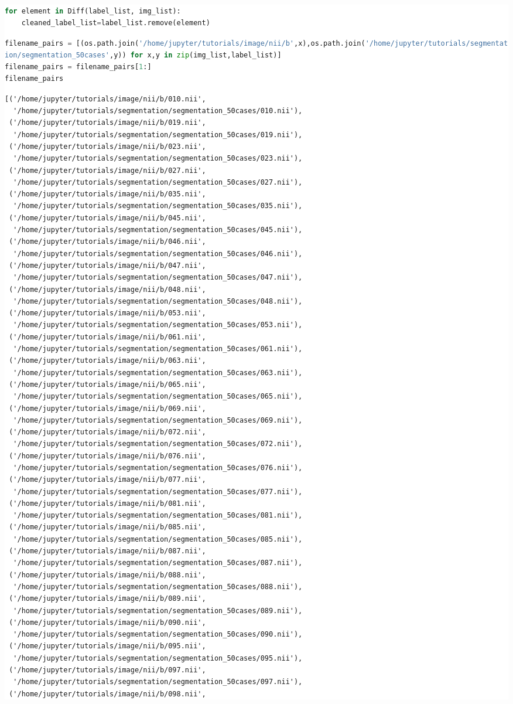 ```python
for element in Diff(label_list, img_list): 
    cleaned_label_list=label_list.remove(element)
```


```python
filename_pairs = [(os.path.join('/home/jupyter/tutorials/image/nii/b',x),os.path.join('/home/jupyter/tutorials/segmentation/segmentation_50cases',y)) for x,y in zip(img_list,label_list)]
filename_pairs = filename_pairs[1:]
filename_pairs 
```




    [('/home/jupyter/tutorials/image/nii/b/010.nii',
      '/home/jupyter/tutorials/segmentation/segmentation_50cases/010.nii'),
     ('/home/jupyter/tutorials/image/nii/b/019.nii',
      '/home/jupyter/tutorials/segmentation/segmentation_50cases/019.nii'),
     ('/home/jupyter/tutorials/image/nii/b/023.nii',
      '/home/jupyter/tutorials/segmentation/segmentation_50cases/023.nii'),
     ('/home/jupyter/tutorials/image/nii/b/027.nii',
      '/home/jupyter/tutorials/segmentation/segmentation_50cases/027.nii'),
     ('/home/jupyter/tutorials/image/nii/b/035.nii',
      '/home/jupyter/tutorials/segmentation/segmentation_50cases/035.nii'),
     ('/home/jupyter/tutorials/image/nii/b/045.nii',
      '/home/jupyter/tutorials/segmentation/segmentation_50cases/045.nii'),
     ('/home/jupyter/tutorials/image/nii/b/046.nii',
      '/home/jupyter/tutorials/segmentation/segmentation_50cases/046.nii'),
     ('/home/jupyter/tutorials/image/nii/b/047.nii',
      '/home/jupyter/tutorials/segmentation/segmentation_50cases/047.nii'),
     ('/home/jupyter/tutorials/image/nii/b/048.nii',
      '/home/jupyter/tutorials/segmentation/segmentation_50cases/048.nii'),
     ('/home/jupyter/tutorials/image/nii/b/053.nii',
      '/home/jupyter/tutorials/segmentation/segmentation_50cases/053.nii'),
     ('/home/jupyter/tutorials/image/nii/b/061.nii',
      '/home/jupyter/tutorials/segmentation/segmentation_50cases/061.nii'),
     ('/home/jupyter/tutorials/image/nii/b/063.nii',
      '/home/jupyter/tutorials/segmentation/segmentation_50cases/063.nii'),
     ('/home/jupyter/tutorials/image/nii/b/065.nii',
      '/home/jupyter/tutorials/segmentation/segmentation_50cases/065.nii'),
     ('/home/jupyter/tutorials/image/nii/b/069.nii',
      '/home/jupyter/tutorials/segmentation/segmentation_50cases/069.nii'),
     ('/home/jupyter/tutorials/image/nii/b/072.nii',
      '/home/jupyter/tutorials/segmentation/segmentation_50cases/072.nii'),
     ('/home/jupyter/tutorials/image/nii/b/076.nii',
      '/home/jupyter/tutorials/segmentation/segmentation_50cases/076.nii'),
     ('/home/jupyter/tutorials/image/nii/b/077.nii',
      '/home/jupyter/tutorials/segmentation/segmentation_50cases/077.nii'),
     ('/home/jupyter/tutorials/image/nii/b/081.nii',
      '/home/jupyter/tutorials/segmentation/segmentation_50cases/081.nii'),
     ('/home/jupyter/tutorials/image/nii/b/085.nii',
      '/home/jupyter/tutorials/segmentation/segmentation_50cases/085.nii'),
     ('/home/jupyter/tutorials/image/nii/b/087.nii',
      '/home/jupyter/tutorials/segmentation/segmentation_50cases/087.nii'),
     ('/home/jupyter/tutorials/image/nii/b/088.nii',
      '/home/jupyter/tutorials/segmentation/segmentation_50cases/088.nii'),
     ('/home/jupyter/tutorials/image/nii/b/089.nii',
      '/home/jupyter/tutorials/segmentation/segmentation_50cases/089.nii'),
     ('/home/jupyter/tutorials/image/nii/b/090.nii',
      '/home/jupyter/tutorials/segmentation/segmentation_50cases/090.nii'),
     ('/home/jupyter/tutorials/image/nii/b/095.nii',
      '/home/jupyter/tutorials/segmentation/segmentation_50cases/095.nii'),
     ('/home/jupyter/tutorials/image/nii/b/097.nii',
      '/home/jupyter/tutorials/segmentation/segmentation_50cases/097.nii'),
     ('/home/jupyter/tutorials/image/nii/b/098.nii',